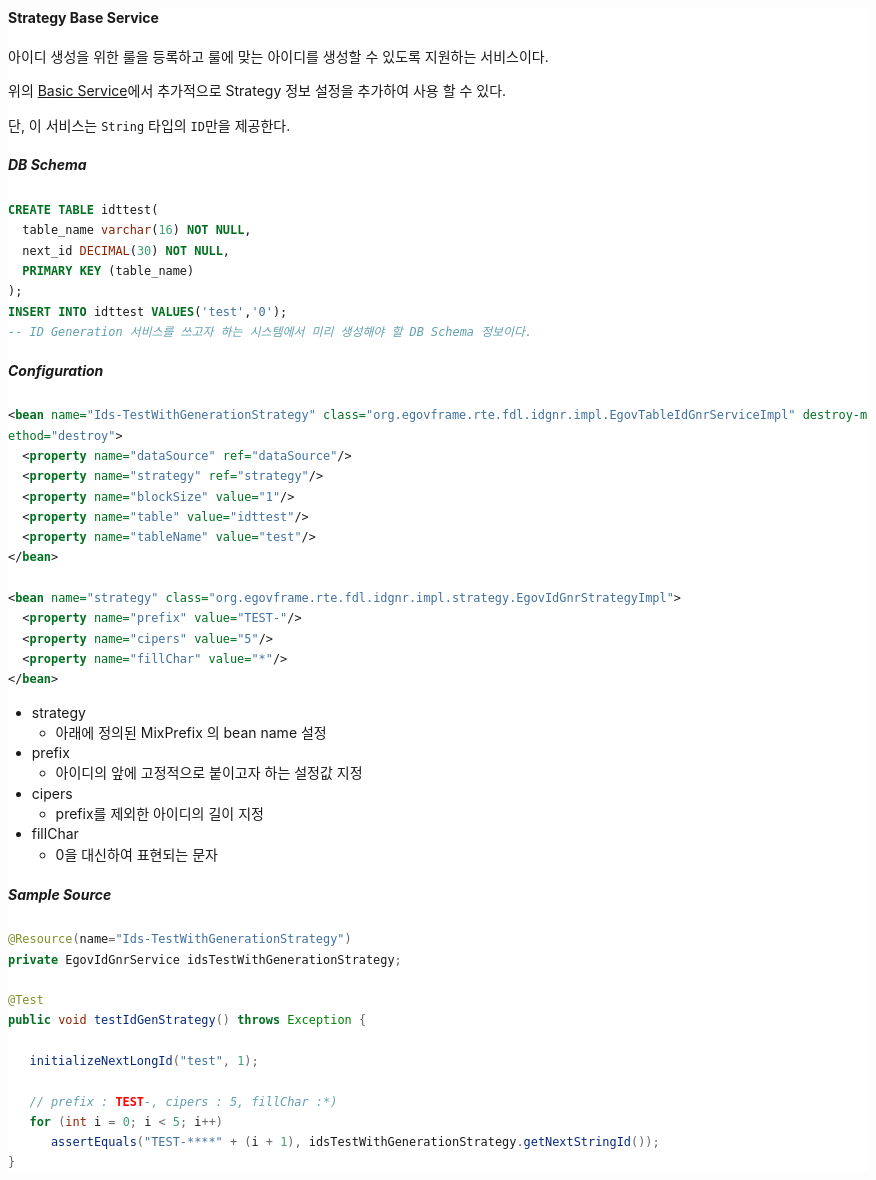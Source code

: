 #### Strategy Base Service

아이디 생성을 위한 룰을 등록하고 룰에 맞는 아이디를 생성할 수 있도록 지원하는 서비스이다.

위의 [Basic Service](#Basic-Service)에서 추가적으로 Strategy 정보 설정을 추가하여 사용 할 수 있다.

단, 이 서비스는 `String` 타입의 `ID`만을 제공한다.

##### DB Schema
```sql
CREATE TABLE idttest(
  table_name varchar(16) NOT NULL, 
  next_id DECIMAL(30) NOT NULL,
  PRIMARY KEY (table_name)
);
INSERT INTO idttest VALUES('test','0');
-- ID Generation 서비스를 쓰고자 하는 시스템에서 미리 생성해야 할 DB Schema 정보이다.
```

##### Configuration
```xml
<bean name="Ids-TestWithGenerationStrategy" class="org.egovframe.rte.fdl.idgnr.impl.EgovTableIdGnrServiceImpl" destroy-method="destroy">
  <property name="dataSource" ref="dataSource"/>
  <property name="strategy" ref="strategy"/>
  <property name="blockSize" value="1"/>
  <property name="table" value="idttest"/>
  <property name="tableName" value="test"/>		
</bean>	

<bean name="strategy" class="org.egovframe.rte.fdl.idgnr.impl.strategy.EgovIdGnrStrategyImpl">
  <property name="prefix" value="TEST-"/>
  <property name="cipers" value="5"/>
  <property name="fillChar" value="*"/>
</bean>
```
- strategy
  - 아래에 정의된 MixPrefix 의 bean name 설정
- prefix
  - 아이디의 앞에 고정적으로 붙이고자 하는 설정값 지정
- cipers
  - prefix를 제외한 아이디의 길이 지정
- fillChar
  - 0을 대신하여 표현되는 문자

##### Sample Source
```java
@Resource(name="Ids-TestWithGenerationStrategy")
private EgovIdGnrService idsTestWithGenerationStrategy;
 
@Test
public void testIdGenStrategy() throws Exception {
 
   initializeNextLongId("test", 1);
 
   // prefix : TEST-, cipers : 5, fillChar :*)
   for (int i = 0; i < 5; i++)
      assertEquals("TEST-****" + (i + 1), idsTestWithGenerationStrategy.getNextStringId());
}
```




